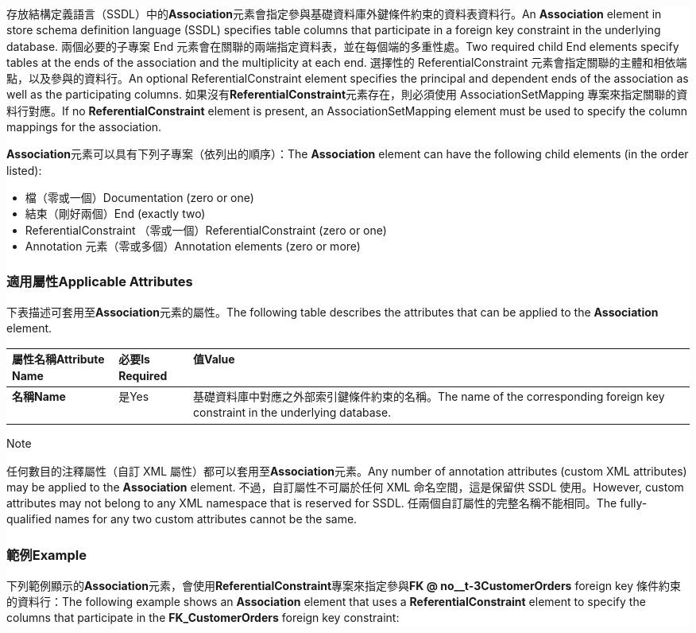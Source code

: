 <span data-ttu-id="cf89a-115">存放結構定義語言（SSDL）中的**Association**元素會指定參與基礎資料庫外鍵條件約束的資料表資料行。</span><span class="sxs-lookup"><span data-stu-id="cf89a-115">An **Association** element in store schema definition language (SSDL) specifies table columns that participate in a foreign key constraint in the underlying database.</span></span> <span data-ttu-id="cf89a-116">兩個必要的子專案 End 元素會在關聯的兩端指定資料表，並在每個端的多重性處。</span><span class="sxs-lookup"><span data-stu-id="cf89a-116">Two required child End elements specify tables at the ends of the association and the multiplicity at each end.</span></span> <span data-ttu-id="cf89a-117">選擇性的 ReferentialConstraint 元素會指定關聯的主體和相依端點，以及參與的資料行。</span><span class="sxs-lookup"><span data-stu-id="cf89a-117">An optional ReferentialConstraint element specifies the principal and dependent ends of the association as well as the participating columns.</span></span> <span data-ttu-id="cf89a-118">如果沒有**ReferentialConstraint**元素存在，則必須使用 AssociationSetMapping 專案來指定關聯的資料行對應。</span><span class="sxs-lookup"><span data-stu-id="cf89a-118">If no **ReferentialConstraint** element is present, an AssociationSetMapping element must be used to specify the column mappings for the association.</span></span>

<span data-ttu-id="cf89a-119">**Association**元素可以具有下列子專案（依列出的順序）：</span><span class="sxs-lookup"><span data-stu-id="cf89a-119">The **Association** element can have the following child elements (in the order listed):</span></span>

-   <span data-ttu-id="cf89a-120">檔（零或一個）</span><span class="sxs-lookup"><span data-stu-id="cf89a-120">Documentation (zero or one)</span></span>
-   <span data-ttu-id="cf89a-121">結束（剛好兩個）</span><span class="sxs-lookup"><span data-stu-id="cf89a-121">End (exactly two)</span></span>
-   <span data-ttu-id="cf89a-122">ReferentialConstraint （零或一個）</span><span class="sxs-lookup"><span data-stu-id="cf89a-122">ReferentialConstraint (zero or one)</span></span>
-   <span data-ttu-id="cf89a-123">Annotation 元素（零或多個）</span><span class="sxs-lookup"><span data-stu-id="cf89a-123">Annotation elements (zero or more)</span></span>

### <a name="applicable-attributes"></a><span data-ttu-id="cf89a-124">適用屬性</span><span class="sxs-lookup"><span data-stu-id="cf89a-124">Applicable Attributes</span></span>

<span data-ttu-id="cf89a-125">下表描述可套用至**Association**元素的屬性。</span><span class="sxs-lookup"><span data-stu-id="cf89a-125">The following table describes the attributes that can be applied to the **Association** element.</span></span>

| <span data-ttu-id="cf89a-126">屬性名稱</span><span class="sxs-lookup"><span data-stu-id="cf89a-126">Attribute Name</span></span> | <span data-ttu-id="cf89a-127">必要</span><span class="sxs-lookup"><span data-stu-id="cf89a-127">Is Required</span></span> | <span data-ttu-id="cf89a-128">值</span><span class="sxs-lookup"><span data-stu-id="cf89a-128">Value</span></span>                                                                            |
|:---------------|:------------|:---------------------------------------------------------------------------------|
| <span data-ttu-id="cf89a-129">**名稱**</span><span class="sxs-lookup"><span data-stu-id="cf89a-129">**Name**</span></span>       | <span data-ttu-id="cf89a-130">是</span><span class="sxs-lookup"><span data-stu-id="cf89a-130">Yes</span></span>         | <span data-ttu-id="cf89a-131">基礎資料庫中對應之外部索引鍵條件約束的名稱。</span><span class="sxs-lookup"><span data-stu-id="cf89a-131">The name of the corresponding foreign key constraint in the underlying database.</span></span> |

> [!NOTE]
> <span data-ttu-id="cf89a-132">任何數目的注釋屬性（自訂 XML 屬性）都可以套用至**Association**元素。</span><span class="sxs-lookup"><span data-stu-id="cf89a-132">Any number of annotation attributes (custom XML attributes) may be applied to the **Association** element.</span></span> <span data-ttu-id="cf89a-133">不過，自訂屬性不可屬於任何 XML 命名空間，這是保留供 SSDL 使用。</span><span class="sxs-lookup"><span data-stu-id="cf89a-133">However, custom attributes may not belong to any XML namespace that is reserved for SSDL.</span></span> <span data-ttu-id="cf89a-134">任兩個自訂屬性的完整名稱不能相同。</span><span class="sxs-lookup"><span data-stu-id="cf89a-134">The fully-qualified names for any two custom attributes cannot be the same.</span></span>

### <a name="example"></a><span data-ttu-id="cf89a-135">範例</span><span class="sxs-lookup"><span data-stu-id="cf89a-135">Example</span></span>

<span data-ttu-id="cf89a-136">下列範例顯示的**Association**元素，會使用**ReferentialConstraint**專案來指定參與**FK @ no__t-3CustomerOrders** foreign key 條件約束的資料行：</span><span class="sxs-lookup"><span data-stu-id="cf89a-136">The following example shows an **Association** element that uses a **ReferentialConstraint** element to specify the columns that participate in the **FK\_CustomerOrders** foreign key constraint:</span></span>
